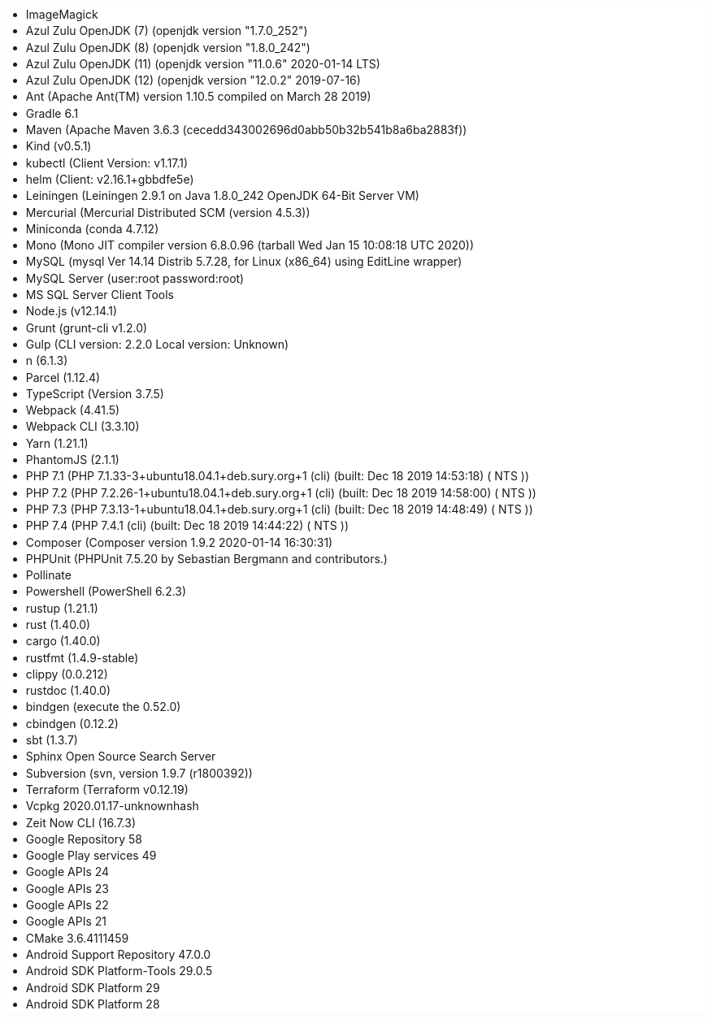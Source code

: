 - ImageMagick
- Azul Zulu OpenJDK (7) (openjdk version "1.7.0_252")
- Azul Zulu OpenJDK (8) (openjdk version "1.8.0_242")
- Azul Zulu OpenJDK (11) (openjdk version "11.0.6" 2020-01-14 LTS)
- Azul Zulu OpenJDK (12) (openjdk version "12.0.2" 2019-07-16)
- Ant (Apache Ant(TM) version 1.10.5 compiled on March 28 2019)
- Gradle 6.1
- Maven (Apache Maven 3.6.3 (cecedd343002696d0abb50b32b541b8a6ba2883f))
- Kind (v0.5.1)
- kubectl (Client Version: v1.17.1)
- helm (Client: v2.16.1+gbbdfe5e)
- Leiningen (Leiningen 2.9.1 on Java 1.8.0_242 OpenJDK 64-Bit Server VM)
- Mercurial (Mercurial Distributed SCM (version 4.5.3))
- Miniconda (conda 4.7.12)
- Mono (Mono JIT compiler version 6.8.0.96 (tarball Wed Jan 15 10:08:18 UTC 2020))
- MySQL (mysql  Ver 14.14 Distrib 5.7.28, for Linux (x86_64) using  EditLine wrapper)
- MySQL Server (user:root password:root)
- MS SQL Server Client Tools
- Node.js (v12.14.1)
- Grunt (grunt-cli v1.2.0)
- Gulp (CLI version: 2.2.0
Local version: Unknown)
- n (6.1.3)
- Parcel (1.12.4)
- TypeScript (Version 3.7.5)
- Webpack (4.41.5)
- Webpack CLI (3.3.10)
- Yarn (1.21.1)
- PhantomJS (2.1.1)
- PHP 7.1 (PHP 7.1.33-3+ubuntu18.04.1+deb.sury.org+1 (cli) (built: Dec 18 2019 14:53:18) ( NTS ))
- PHP 7.2 (PHP 7.2.26-1+ubuntu18.04.1+deb.sury.org+1 (cli) (built: Dec 18 2019 14:58:00) ( NTS ))
- PHP 7.3 (PHP 7.3.13-1+ubuntu18.04.1+deb.sury.org+1 (cli) (built: Dec 18 2019 14:48:49) ( NTS ))
- PHP 7.4 (PHP 7.4.1 (cli) (built: Dec 18 2019 14:44:22) ( NTS ))
- Composer  (Composer version 1.9.2 2020-01-14 16:30:31)
- PHPUnit (PHPUnit 7.5.20 by Sebastian Bergmann and contributors.)
- Pollinate
- Powershell (PowerShell 6.2.3)
- rustup (1.21.1)
- rust (1.40.0)
- cargo (1.40.0)
- rustfmt (1.4.9-stable)
- clippy (0.0.212)
- rustdoc (1.40.0)
- bindgen (execute
the
0.52.0)
- cbindgen (0.12.2)
- sbt (1.3.7)
- Sphinx Open Source Search Server
- Subversion (svn, version 1.9.7 (r1800392))
- Terraform (Terraform v0.12.19)
- Vcpkg 2020.01.17-unknownhash
- Zeit Now CLI (16.7.3)
- Google Repository 58
- Google Play services 49
- Google APIs 24
- Google APIs 23
- Google APIs 22
- Google APIs 21
- CMake 3.6.4111459
- Android Support Repository 47.0.0
- Android SDK Platform-Tools 29.0.5
- Android SDK Platform 29
- Android SDK Platform 28